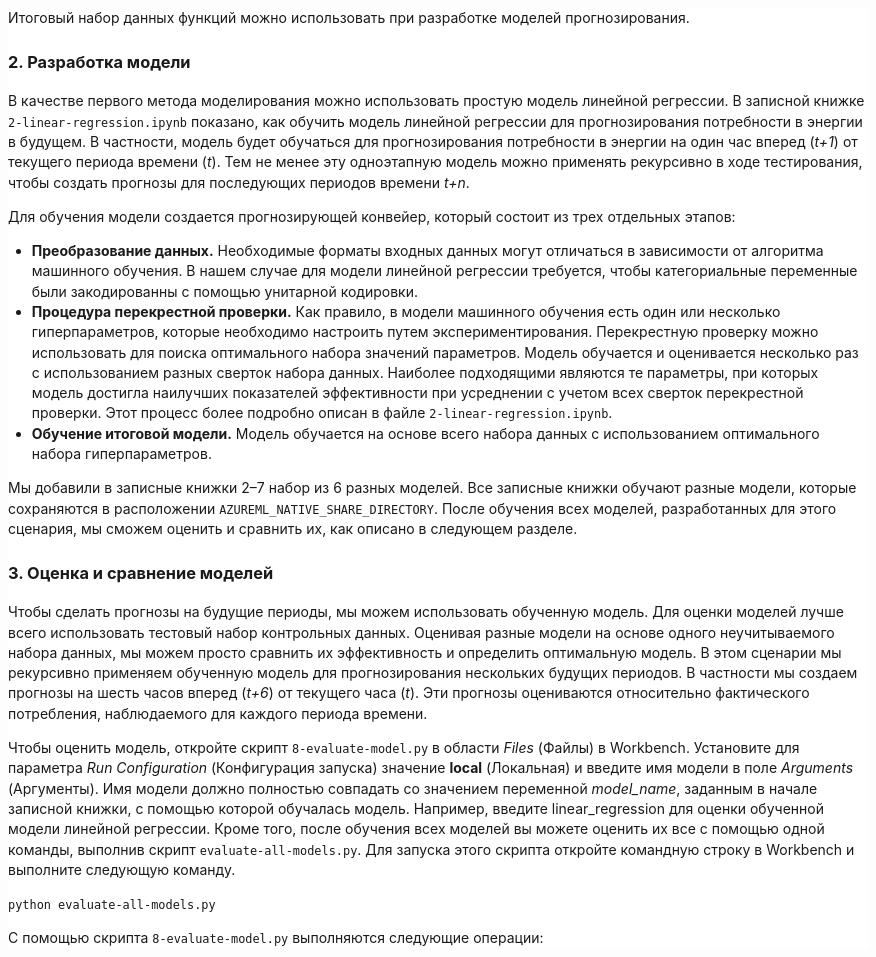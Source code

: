 Итоговый набор данных функций можно использовать при разработке моделей прогнозирования.

### <a name="2-model-development"></a>2. Разработка модели

В качестве первого метода моделирования можно использовать простую модель линейной регрессии. В записной книжке `2-linear-regression.ipynb` показано, как обучить модель линейной регрессии для прогнозирования потребности в энергии в будущем. В частности, модель будет обучаться для прогнозирования потребности в энергии на один час вперед (*t+1*) от текущего периода времени (*t*). Тем не менее эту одноэтапную модель можно применять рекурсивно в ходе тестирования, чтобы создать прогнозы для последующих периодов времени *t+n*.

Для обучения модели создается прогнозирующей конвейер, который состоит из трех отдельных этапов:

- **Преобразование данных.** Необходимые форматы входных данных могут отличаться в зависимости от алгоритма машинного обучения. В нашем случае для модели линейной регрессии требуется, чтобы категориальные переменные были закодированны с помощью унитарной кодировки.
- **Процедура перекрестной проверки.** Как правило, в модели машинного обучения есть один или несколько гиперпараметров, которые необходимо настроить путем экспериментирования. Перекрестную проверку можно использовать для поиска оптимального набора значений параметров. Модель обучается и оценивается несколько раз с использованием разных сверток набора данных. Наиболее подходящими являются те параметры, при которых модель достигла наилучших показателей эффективности при усреднении с учетом всех сверток перекрестной проверки. Этот процесс более подробно описан в файле `2-linear-regression.ipynb`.
- **Обучение итоговой модели.** Модель обучается на основе всего набора данных с использованием оптимального набора гиперпараметров.

Мы добавили в записные книжки 2–7 набор из 6 разных моделей. Все записные книжки обучают разные модели, которые сохраняются в расположении `AZUREML_NATIVE_SHARE_DIRECTORY`. После обучения всех моделей, разработанных для этого сценария, мы сможем оценить и сравнить их, как описано в следующем разделе.

### <a name="3-model-evaluation-and-comparison"></a>3. Оценка и сравнение моделей

Чтобы сделать прогнозы на будущие периоды, мы можем использовать обученную модель. Для оценки моделей лучше всего использовать тестовый набор контрольных данных. Оценивая разные модели на основе одного неучитываемого набора данных, мы можем просто сравнить их эффективность и определить оптимальную модель. В этом сценарии мы рекурсивно применяем обученную модель для прогнозирования нескольких будущих периодов. В частности мы создаем прогнозы на шесть часов вперед (*t+6*) от текущего часа (*t*). Эти прогнозы оцениваются относительно фактического потребления, наблюдаемого для каждого периода времени.

Чтобы оценить модель, откройте скрипт `8-evaluate-model.py` в области *Files* (Файлы) в Workbench. Установите для параметра *Run Configuration* (Конфигурация запуска) значение **local** (Локальная) и введите имя модели в поле *Arguments* (Аргументы). Имя модели должно полностью совпадать со значением переменной *model_name*, заданным в начале записной книжки, с помощью которой обучалась модель. Например, введите linear_regression для оценки обученной модели линейной регрессии. Кроме того, после обучения всех моделей вы можете оценить их все с помощью одной команды, выполнив скрипт `evaluate-all-models.py`. Для запуска этого скрипта откройте командную строку в Workbench и выполните следующую команду.

```
python evaluate-all-models.py
```
С помощью скрипта `8-evaluate-model.py` выполняются следующие операции:
